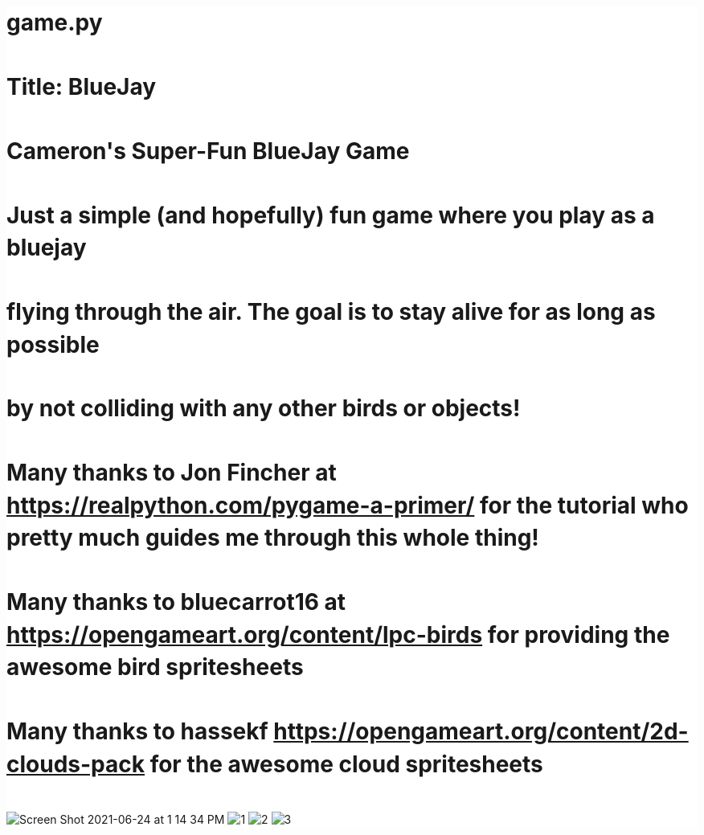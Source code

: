 # game.py
#
# Title: BlueJay
# Cameron's Super-Fun BlueJay Game
# Just a simple (and hopefully) fun game where you play as a bluejay
# flying through the air. The goal is to stay alive for as long as possible
# by not colliding with any other birds or objects!
#
# Many thanks to Jon Fincher at https://realpython.com/pygame-a-primer/ for the tutorial who pretty much guides me through this whole thing! 
# Many thanks to bluecarrot16 at https://opengameart.org/content/lpc-birds for providing the awesome bird spritesheets
# Many thanks to hassekf https://opengameart.org/content/2d-clouds-pack for the awesome cloud spritesheets
#
#
<img width="1280" alt="Screen Shot 2021-06-24 at 1 14 34 PM" src="https://user-images.githubusercontent.com/71828277/123303740-b2b33900-d4f8-11eb-839e-9ee98d492768.png">
<img width="1280" alt="1" src="https://user-images.githubusercontent.com/71828277/123303749-b47cfc80-d4f8-11eb-895e-520befc55a89.png">
<img width="1280" alt="2" src="https://user-images.githubusercontent.com/71828277/123303758-b646c000-d4f8-11eb-89e4-0761c17c61dd.png">
<img width="1280" alt="3" src="https://user-images.githubusercontent.com/71828277/123303760-b777ed00-d4f8-11eb-8141-0fea39d93d38.png">

